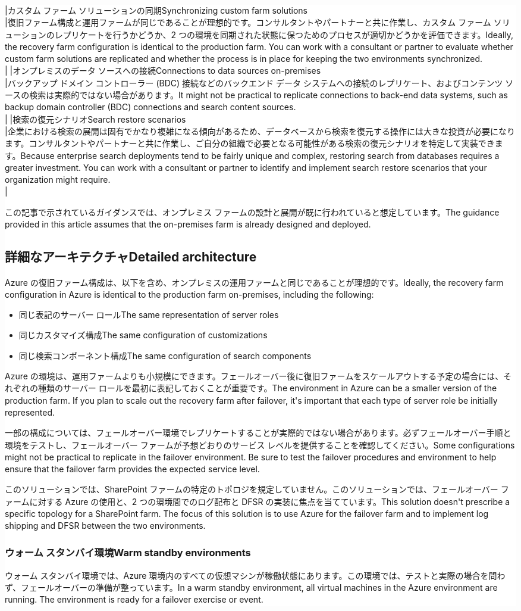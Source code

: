 |<span data-ttu-id="7d0a8-211">カスタム ファーム ソリューションの同期</span><span class="sxs-lookup"><span data-stu-id="7d0a8-211">Synchronizing custom farm solutions</span></span>  <br/> |<span data-ttu-id="7d0a8-p116">復旧ファーム構成と運用ファームが同じであることが理想的です。コンサルタントやパートナーと共に作業し、カスタム ファーム ソリューションのレプリケートを行うかどうか、2 つの環境を同期された状態に保つためのプロセスが適切かどうかを評価できます。</span><span class="sxs-lookup"><span data-stu-id="7d0a8-p116">Ideally, the recovery farm configuration is identical to the production farm. You can work with a consultant or partner to evaluate whether custom farm solutions are replicated and whether the process is in place for keeping the two environments synchronized.</span></span>  <br/> |
|<span data-ttu-id="7d0a8-214">オンプレミスのデータ ソースへの接続</span><span class="sxs-lookup"><span data-stu-id="7d0a8-214">Connections to data sources on-premises</span></span>  <br/> |<span data-ttu-id="7d0a8-215">バックアップ ドメイン コントローラー (BDC) 接続などのバックエンド データ システムへの接続のレプリケート、およびコンテンツ ソースの検索は実際的ではない場合があります。</span><span class="sxs-lookup"><span data-stu-id="7d0a8-215">It might not be practical to replicate connections to back-end data systems, such as backup domain controller (BDC) connections and search content sources.</span></span>  <br/> |
|<span data-ttu-id="7d0a8-216">検索の復元シナリオ</span><span class="sxs-lookup"><span data-stu-id="7d0a8-216">Search restore scenarios</span></span>  <br/> |<span data-ttu-id="7d0a8-p117">企業における検索の展開は固有でかなり複雑になる傾向があるため、データベースから検索を復元する操作には大きな投資が必要になります。コンサルタントやパートナーと共に作業し、ご自分の組織で必要となる可能性がある検索の復元シナリオを特定して実装できます。</span><span class="sxs-lookup"><span data-stu-id="7d0a8-p117">Because enterprise search deployments tend to be fairly unique and complex, restoring search from databases requires a greater investment. You can work with a consultant or partner to identify and implement search restore scenarios that your organization might require.</span></span>  <br/> |
   
<span data-ttu-id="7d0a8-219">この記事で示されているガイダンスでは、オンプレミス ファームの設計と展開が既に行われていると想定しています。</span><span class="sxs-lookup"><span data-stu-id="7d0a8-219">The guidance provided in this article assumes that the on-premises farm is already designed and deployed.</span></span>
  
## <a name="detailed-architecture"></a><span data-ttu-id="7d0a8-220">詳細なアーキテクチャ</span><span class="sxs-lookup"><span data-stu-id="7d0a8-220">Detailed architecture</span></span>
<span data-ttu-id="7d0a8-221"><a name="arch"> </a></span><span class="sxs-lookup"><span data-stu-id="7d0a8-221"><a name="arch"> </a></span></span>

<span data-ttu-id="7d0a8-222">Azure の復旧ファーム構成は、以下を含め、オンプレミスの運用ファームと同じであることが理想的です。</span><span class="sxs-lookup"><span data-stu-id="7d0a8-222">Ideally, the recovery farm configuration in Azure is identical to the production farm on-premises, including the following:</span></span>
  
- <span data-ttu-id="7d0a8-223">同じ表記のサーバー ロール</span><span class="sxs-lookup"><span data-stu-id="7d0a8-223">The same representation of server roles</span></span>
    
- <span data-ttu-id="7d0a8-224">同じカスタマイズ構成</span><span class="sxs-lookup"><span data-stu-id="7d0a8-224">The same configuration of customizations</span></span>
    
- <span data-ttu-id="7d0a8-225">同じ検索コンポーネント構成</span><span class="sxs-lookup"><span data-stu-id="7d0a8-225">The same configuration of search components</span></span>
    
<span data-ttu-id="7d0a8-p118">Azure の環境は、運用ファームよりも小規模にできます。フェールオーバー後に復旧ファームをスケールアウトする予定の場合には、それぞれの種類のサーバー ロールを最初に表記しておくことが重要です。</span><span class="sxs-lookup"><span data-stu-id="7d0a8-p118">The environment in Azure can be a smaller version of the production farm. If you plan to scale out the recovery farm after failover, it's important that each type of server role be initially represented.</span></span>
  
<span data-ttu-id="7d0a8-p119">一部の構成については、フェールオーバー環境でレプリケートすることが実際的ではない場合があります。必ずフェールオーバー手順と環境をテストし、フェールオーバー ファームが予想どおりのサービス レベルを提供することを確認してください。</span><span class="sxs-lookup"><span data-stu-id="7d0a8-p119">Some configurations might not be practical to replicate in the failover environment. Be sure to test the failover procedures and environment to help ensure that the failover farm provides the expected service level.</span></span>
  
<span data-ttu-id="7d0a8-p120">このソリューションでは、SharePoint ファームの特定のトポロジを規定していません。このソリューションでは、フェールオーバー ファームに対する Azure の使用と、2 つの環境間でのログ配布と DFSR の実装に焦点を当てています。</span><span class="sxs-lookup"><span data-stu-id="7d0a8-p120">This solution doesn't prescribe a specific topology for a SharePoint farm. The focus of this solution is to use Azure for the failover farm and to implement log shipping and DFSR between the two environments.</span></span>
  
### <a name="warm-standby-environments"></a><span data-ttu-id="7d0a8-232">ウォーム スタンバイ環境</span><span class="sxs-lookup"><span data-stu-id="7d0a8-232">Warm standby environments</span></span>

<span data-ttu-id="7d0a8-p121">ウォーム スタンバイ環境では、Azure 環境内のすべての仮想マシンが稼働状態にあります。この環境では、テストと実際の場合を問わず、フェールオーバーの準備が整っています。</span><span class="sxs-lookup"><span data-stu-id="7d0a8-p121">In a warm standby environment, all virtual machines in the Azure environment are running. The environment is ready for a failover exercise or event.</span></span>
  